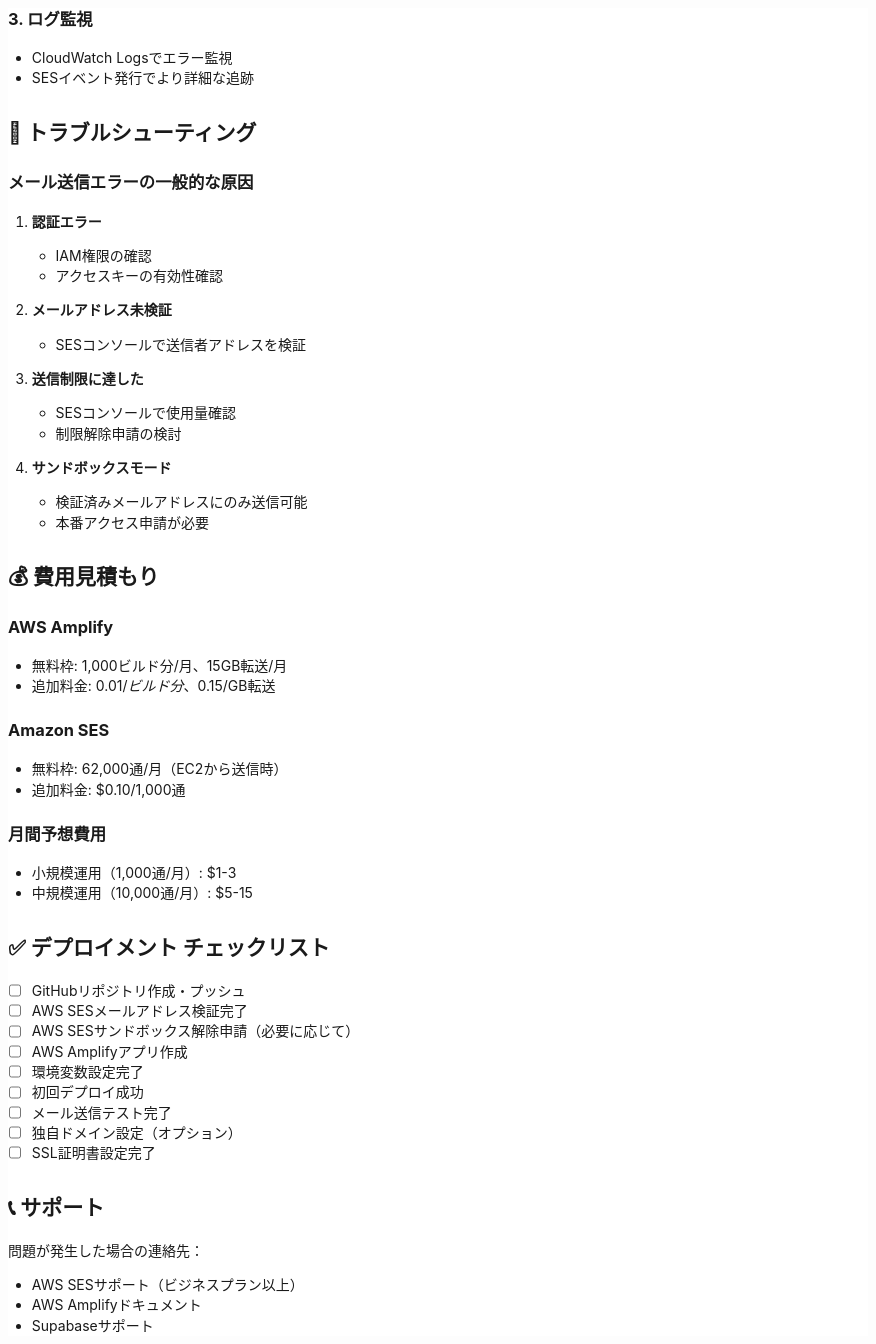 ### 3. ログ監視
- CloudWatch Logsでエラー監視
- SESイベント発行でより詳細な追跡

## 🚨 トラブルシューティング

### メール送信エラーの一般的な原因

1. **認証エラー**
   - IAM権限の確認
   - アクセスキーの有効性確認

2. **メールアドレス未検証**
   - SESコンソールで送信者アドレスを検証

3. **送信制限に達した**
   - SESコンソールで使用量確認
   - 制限解除申請の検討

4. **サンドボックスモード**
   - 検証済みメールアドレスにのみ送信可能
   - 本番アクセス申請が必要

## 💰 費用見積もり

### AWS Amplify
- 無料枠: 1,000ビルド分/月、15GB転送/月
- 追加料金: $0.01/ビルド分、$0.15/GB転送

### Amazon SES
- 無料枠: 62,000通/月（EC2から送信時）
- 追加料金: $0.10/1,000通

### 月間予想費用
- 小規模運用（1,000通/月）: $1-3
- 中規模運用（10,000通/月）: $5-15

## ✅ デプロイメント チェックリスト

- [ ] GitHubリポジトリ作成・プッシュ
- [ ] AWS SESメールアドレス検証完了
- [ ] AWS SESサンドボックス解除申請（必要に応じて）
- [ ] AWS Amplifyアプリ作成
- [ ] 環境変数設定完了
- [ ] 初回デプロイ成功
- [ ] メール送信テスト完了
- [ ] 独自ドメイン設定（オプション）
- [ ] SSL証明書設定完了

## 📞 サポート

問題が発生した場合の連絡先：
- AWS SESサポート（ビジネスプラン以上）
- AWS Amplifyドキュメント
- Supabaseサポート 
